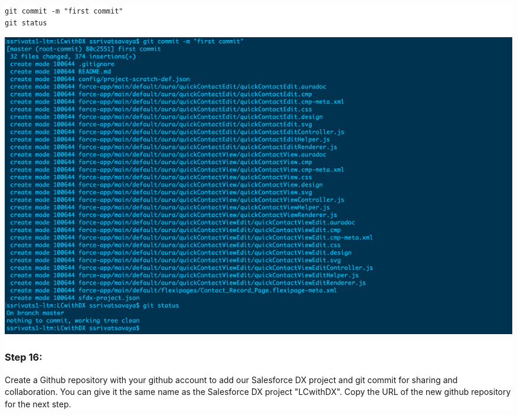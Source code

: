 ```
git commit -m "first commit"
git status
```

![15c](tutorial/15c.png)
### Step 16:

Create a Github repository with your github account to add our Salesforce DX project and git commit for sharing and collaboration. You can give it the same name as the Salesforce DX project "LCwithDX". Copy the URL of the new github repository for the next step.